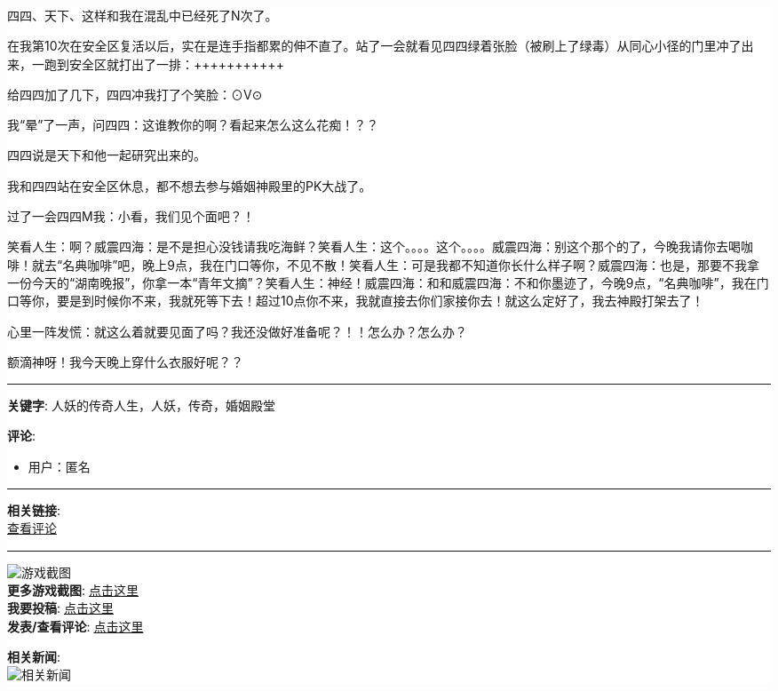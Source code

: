 四四、天下、这样和我在混乱中已经死了N次了。

在我第10次在安全区复活以后，实在是连手指都累的伸不直了。站了一会就看见四四绿着张脸（被刷上了绿毒）从同心小径的门里冲了出来，一跑到安全区就打出了一排：+++++++++++

给四四加了几下，四四冲我打了个笑脸：⊙V⊙

我“晕”了一声，问四四：这谁教你的啊？看起来怎么这么花痴！？？

四四说是天下和他一起研究出来的。

我和四四站在安全区休息，都不想去参与婚姻神殿里的PK大战了。

过了一会四四M我：小看，我们见个面吧？！

笑看人生：啊？威震四海：是不是担心没钱请我吃海鲜？笑看人生：这个。。。。这个。。。。威震四海：别这个那个的了，今晚我请你去喝咖啡！就去“名典咖啡”吧，晚上9点，我在门口等你，不见不散！笑看人生：可是我都不知道你长什么样子啊？威震四海：也是，那要不我拿一份今天的“湖南晚报”，你拿一本“青年文摘”？笑看人生：神经！威震四海：和和威震四海：不和你墨迹了，今晚9点，“名典咖啡”，我在门口等你，要是到时候你不来，我就死等下去！超过10点你不来，我就直接去你们家接你去！就这么定好了，我去神殿打架去了！

心里一阵发慌：就这么着就要见面了吗？我还没做好准备呢？！！怎么办？怎么办？

额滴神呀！我今天晚上穿什么衣服好呢？？

---

**关键字**: 人妖的传奇人生，人妖，传奇，婚姻殿堂  

**评论**:  
- 用户：匿名

---

**相关链接**:  
[查看评论]()

---

![游戏截图](//images.17173cdn.com/news/07news/zx10.jpg)  
**更多游戏截图**: [点击这里](http://search.17173.com/pic.jsp?keyword=人妖的传奇人生&channel=34)  
**我要投稿**: [点击这里](http://zj.17173.com/member/nmem_article_submit.php?class_id=34)  
**发表/查看评论**: [点击这里]()

**相关新闻**:  
![相关新闻](//images.17173cdn.com/news/07news/zx8.jpg)  